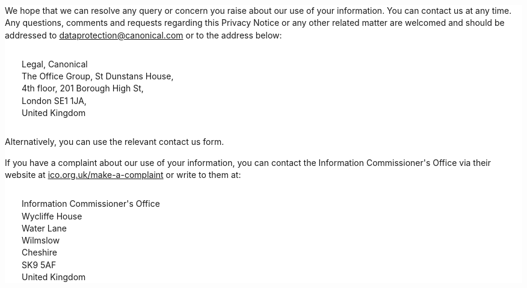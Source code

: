 We hope that we can resolve any query or concern you raise about our use of your information. You can contact us at any time. Any questions, comments and requests regarding this Privacy Notice or any other related matter are welcomed and should be addressed to <a href="mailto:dataprotection@canonical.com">dataprotection@canonical.com</a> or to the address below:

<div style="margin: 2rem;">
  <p>
    Legal, Canonical<br />
    The Office Group, St Dunstans House, <br />
    4th floor, 201 Borough High St, <br />
    London SE1 1JA,<br />
    United Kingdom
  </p>
</div>

Alternatively, you can use the relevant contact us form.

If you have a complaint about our use of your information, you can contact the Information Commissioner's Office via their website at <a class="p-link--external" href="https://ico.org.uk/make-a-complaint">ico.org.uk/make-a-complaint</a> or write to them at:

<div style="margin: 2rem;">
  <p>
    Information Commissioner's Office<br />
    Wycliffe House<br />
    Water Lane<br />
    Wilmslow<br />
    Cheshire<br />
    SK9 5AF<br />
    United Kingdom
  </p>
</div>
